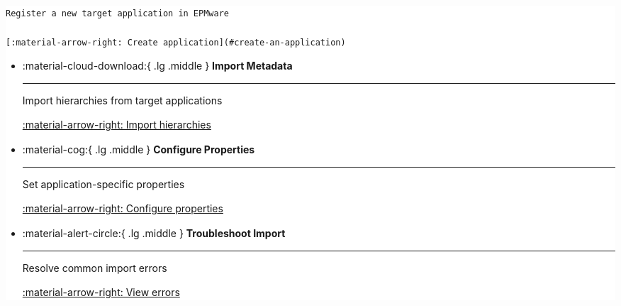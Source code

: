     Register a new target application in EPMware

    [:material-arrow-right: Create application](#create-an-application)

-   :material-cloud-download:{ .lg .middle } **Import Metadata**

    ---

    Import hierarchies from target applications

    [:material-arrow-right: Import hierarchies](#import-target-application-hierarchies)

-   :material-cog:{ .lg .middle } **Configure Properties**

    ---

    Set application-specific properties

    [:material-arrow-right: Configure properties](#application-properties)

-   :material-alert-circle:{ .lg .middle } **Troubleshoot Import**

    ---

    Resolve common import errors

    [:material-arrow-right: View errors](#application-import-errors)

</div>
